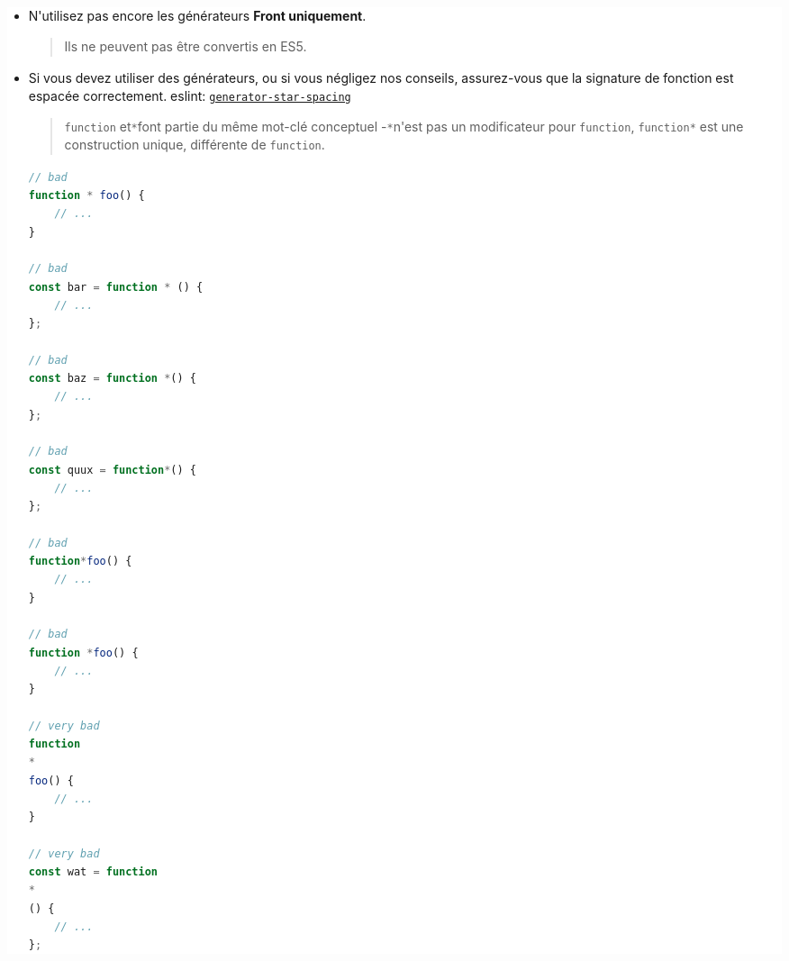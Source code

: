- N'utilisez pas encore les générateurs **Front uniquement**.

    > Ils ne peuvent pas être convertis en ES5.

- Si vous devez utiliser des générateurs, ou si vous négligez nos conseils, assurez-vous que la signature de fonction est espacée correctement. eslint: [`generator-star-spacing`](http://eslint.org/docs/rules/generator-star-spacing)

    > `function` et` * `font partie du même mot-clé conceptuel -`*`n'est pas un modificateur pour `function`, `function*` est une construction unique, différente de `function`.

    ```javascript
    // bad
    function * foo() {
        // ...
    }

    // bad
    const bar = function * () {
        // ...
    };

    // bad
    const baz = function *() {
        // ...
    };

    // bad
    const quux = function*() {
        // ...
    };

    // bad
    function*foo() {
        // ...
    }

    // bad
    function *foo() {
        // ...
    }

    // very bad
    function
    *
    foo() {
        // ...
    }

    // very bad
    const wat = function
    *
    () {
        // ...
    };
